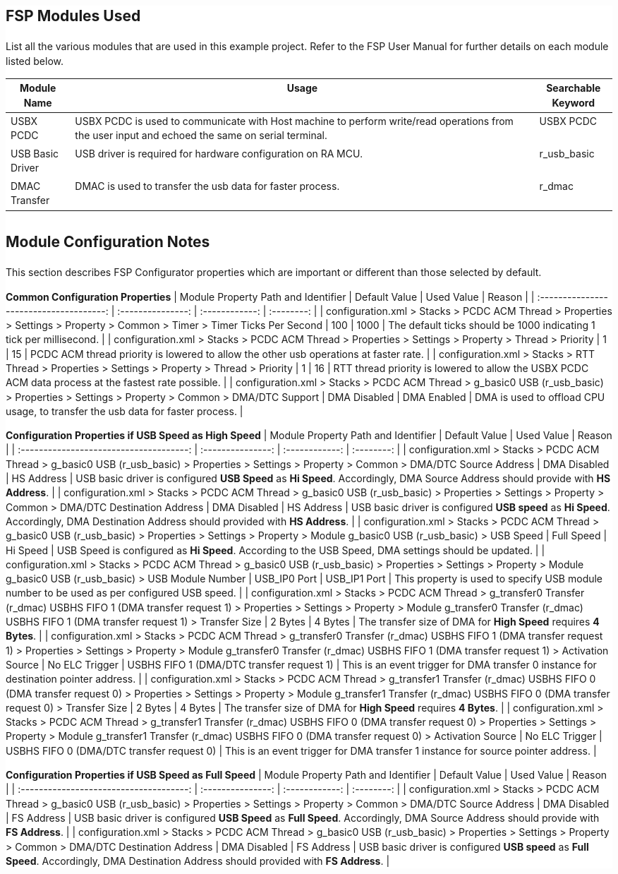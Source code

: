 ## FSP Modules Used ##
List all the various modules that are used in this example project. Refer to the FSP User Manual for further details on each module listed below.

| Module Name | Usage | Searchable Keyword  |
|-------------|-----------------------------------------------|-----------------------------------------------|
| USBX PCDC | USBX PCDC is used to communicate with Host machine to perform write/read operations from the user input and echoed the same on serial terminal. | USBX PCDC |
| USB Basic Driver | USB driver is required for hardware configuration on RA MCU. | r_usb_basic |
| DMAC Transfer | DMAC is used to transfer the usb data for faster process. | r_dmac |

## Module Configuration Notes ##
This section describes FSP Configurator properties which are important or different than those selected by default.

**Common Configuration Properties**
|   Module Property Path and Identifier   |   Default Value   |   Used Value   |   Reason   |
| :-------------------------------------: | :---------------: | :------------: | :--------: |
| configuration.xml > Stacks > PCDC ACM Thread > Properties > Settings > Property > Common > Timer > Timer Ticks Per Second | 100 | 1000 | The default ticks should be 1000 indicating 1 tick per millisecond. |
| configuration.xml > Stacks > PCDC ACM Thread > Properties > Settings > Property > Thread > Priority | 1 | 15 | PCDC ACM thread priority is lowered to allow the other usb operations at faster rate. |
| configuration.xml > Stacks > RTT Thread > Properties > Settings > Property > Thread > Priority | 1 | 16 | RTT thread priority is lowered to allow the USBX PCDC ACM data process at the fastest rate possible. |
| configuration.xml > Stacks > PCDC ACM Thread > g_basic0 USB (r_usb_basic) > Properties > Settings > Property > Common > DMA/DTC Support | DMA Disabled | DMA Enabled | DMA is used to offload CPU usage, to transfer the usb data for faster process. |

**Configuration Properties if USB Speed as High Speed**
|   Module Property Path and Identifier   |   Default Value   |   Used Value   |   Reason   |
| :-------------------------------------: | :---------------: | :------------: | :--------: |
| configuration.xml > Stacks > PCDC ACM Thread > g_basic0 USB (r_usb_basic) > Properties > Settings > Property > Common > DMA/DTC Source Address | DMA Disabled | HS Address | USB basic driver is configured **USB Speed** as **Hi Speed**. Accordingly, DMA Source Address should provide with **HS Address**. |
| configuration.xml > Stacks > PCDC ACM Thread > g_basic0 USB (r_usb_basic) > Properties > Settings > Property > Common > DMA/DTC Destination Address | DMA Disabled | HS Address | USB basic driver is configured **USB speed** as **Hi Speed**. Accordingly, DMA Destination Address should provided with **HS Address**. |
| configuration.xml > Stacks > PCDC ACM Thread > g_basic0 USB (r_usb_basic) > Properties > Settings > Property > Module g_basic0 USB (r_usb_basic) > USB Speed | Full Speed | Hi Speed | USB Speed is configured as **Hi Speed**. According to the USB Speed, DMA settings should be updated. |
| configuration.xml > Stacks > PCDC ACM Thread > g_basic0 USB (r_usb_basic) > Properties > Settings > Property > Module g_basic0 USB (r_usb_basic) > USB Module Number | USB_IP0 Port | USB_IP1 Port | This property is used to specify USB module number to be used as per configured USB speed. |
| configuration.xml > Stacks > PCDC ACM Thread > g_transfer0 Transfer (r_dmac) USBHS FIFO 1 (DMA transfer request 1) > Properties > Settings > Property > Module g_transfer0 Transfer (r_dmac) USBHS FIFO 1 (DMA transfer request 1) > Transfer Size | 2 Bytes | 4 Bytes | The transfer size of DMA for **High Speed** requires **4 Bytes**. |
| configuration.xml > Stacks > PCDC ACM Thread > g_transfer0 Transfer (r_dmac) USBHS FIFO 1 (DMA transfer request 1) > Properties > Settings > Property > Module g_transfer0 Transfer (r_dmac) USBHS FIFO 1 (DMA transfer request 1) > Activation Source | No ELC Trigger | USBHS FIFO 1 (DMA/DTC transfer request 1) | This is an event trigger for DMA transfer 0 instance for destination pointer address. |
| configuration.xml > Stacks > PCDC ACM Thread > g_transfer1 Transfer (r_dmac) USBHS FIFO 0 (DMA transfer request 0) > Properties > Settings > Property > Module g_transfer1 Transfer (r_dmac) USBHS FIFO 0 (DMA transfer request 0) > Transfer Size | 2 Bytes | 4 Bytes | The transfer size of DMA for **High Speed** requires **4 Bytes**. |
| configuration.xml > Stacks > PCDC ACM Thread > g_transfer1 Transfer (r_dmac) USBHS FIFO 0 (DMA transfer request 0) > Properties > Settings > Property > Module g_transfer1 Transfer (r_dmac) USBHS FIFO 0 (DMA transfer request 0) > Activation Source | No ELC Trigger | USBHS FIFO 0 (DMA/DTC transfer request 0) | This is an event trigger for DMA transfer 1 instance for source pointer address. |

**Configuration Properties if USB Speed as Full Speed**
|   Module Property Path and Identifier   |   Default Value   |   Used Value   |   Reason   |
| :-------------------------------------: | :---------------: | :------------: | :--------: |
| configuration.xml > Stacks > PCDC ACM Thread > g_basic0 USB (r_usb_basic) > Properties > Settings > Property > Common > DMA/DTC Source Address | DMA Disabled | FS Address | USB basic driver is configured **USB Speed** as **Full Speed**. Accordingly, DMA Source Address should provide with **FS Address**. |
| configuration.xml > Stacks > PCDC ACM Thread > g_basic0 USB (r_usb_basic) > Properties > Settings > Property > Common > DMA/DTC Destination Address | DMA Disabled | FS Address | USB basic driver is configured **USB speed** as **Full Speed**. Accordingly, DMA Destination Address should provided with **FS Address**. |
